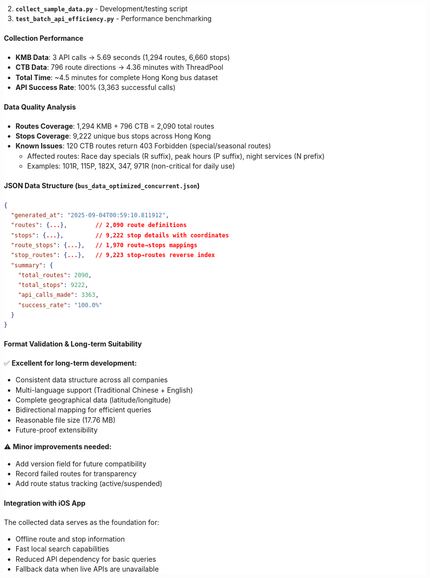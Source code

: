 2. **`collect_sample_data.py`** - Development/testing script
3. **`test_batch_api_efficiency.py`** - Performance benchmarking

#### **Collection Performance**
- **KMB Data**: 3 API calls → 5.69 seconds (1,294 routes, 6,660 stops)
- **CTB Data**: 796 route directions → 4.36 minutes with ThreadPool
- **Total Time**: ~4.5 minutes for complete Hong Kong bus dataset
- **API Success Rate**: 100% (3,363 successful calls)

#### **Data Quality Analysis**
- **Routes Coverage**: 1,294 KMB + 796 CTB = 2,090 total routes
- **Stops Coverage**: 9,222 unique bus stops across Hong Kong
- **Known Issues**: 120 CTB routes return 403 Forbidden (special/seasonal routes)
  - Affected routes: Race day specials (R suffix), peak hours (P suffix), night services (N prefix)
  - Examples: 101R, 115P, 182X, 347, 971R (non-critical for daily use)

#### **JSON Data Structure** (`bus_data_optimized_concurrent.json`)
```json
{
  "generated_at": "2025-09-04T00:59:10.811912",
  "routes": {...},        // 2,090 route definitions
  "stops": {...},         // 9,222 stop details with coordinates
  "route_stops": {...},   // 1,970 route→stops mappings
  "stop_routes": {...},   // 9,223 stop→routes reverse index
  "summary": {
    "total_routes": 2090,
    "total_stops": 9222,
    "api_calls_made": 3363,
    "success_rate": "100.0%"
  }
}
```

#### **Format Validation & Long-term Suitability**
✅ **Excellent for long-term development:**
- Consistent data structure across all companies
- Multi-language support (Traditional Chinese + English)
- Complete geographical data (latitude/longitude)
- Bidirectional mapping for efficient queries
- Reasonable file size (17.76 MB)
- Future-proof extensibility

⚠️ **Minor improvements needed:**
- Add version field for future compatibility
- Record failed routes for transparency
- Add route status tracking (active/suspended)

#### **Integration with iOS App**
The collected data serves as the foundation for:
- Offline route and stop information
- Fast local search capabilities
- Reduced API dependency for basic queries
- Fallback data when live APIs are unavailable
